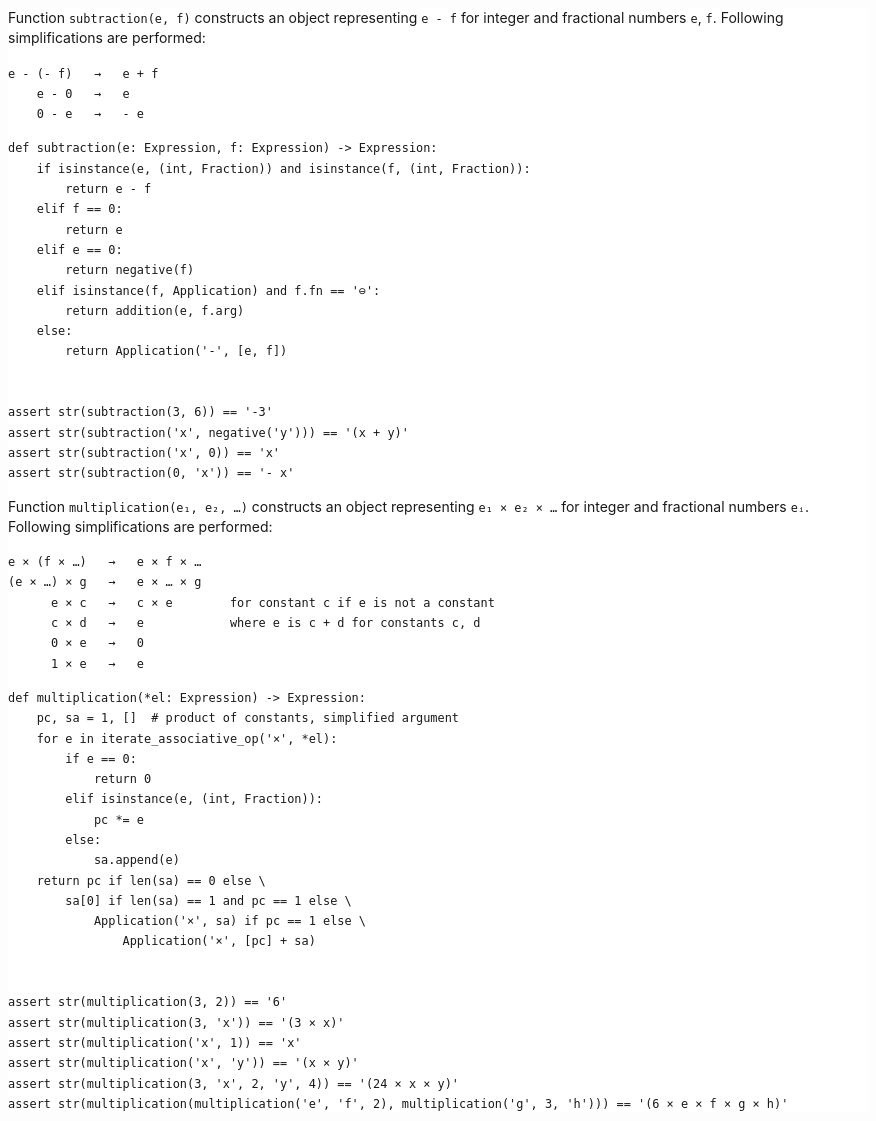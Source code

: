 Function `subtraction(e, f)` constructs an object representing `e - f` for integer and fractional numbers `e`, `f`. Following simplifications are performed:

    e - (- f)   →   e + f
        e - 0   →   e
        0 - e   →   - e


```
def subtraction(e: Expression, f: Expression) -> Expression:
    if isinstance(e, (int, Fraction)) and isinstance(f, (int, Fraction)):
        return e - f
    elif f == 0:
        return e
    elif e == 0:
        return negative(f)
    elif isinstance(f, Application) and f.fn == '⊖':
        return addition(e, f.arg)
    else:
        return Application('-', [e, f])


assert str(subtraction(3, 6)) == '-3'
assert str(subtraction('x', negative('y'))) == '(x + y)'
assert str(subtraction('x', 0)) == 'x'
assert str(subtraction(0, 'x')) == '- x'
```

Function `multiplication(e₁, e₂, …)` constructs an object representing `e₁ × e₂ × …` for integer and fractional numbers `eᵢ`. Following simplifications are performed:

    e × (f × …)   →   e × f × …
    (e × …) × g   →   e × … × g
          e × c   →   c × e        for constant c if e is not a constant
          c × d   →   e            where e is c + d for constants c, d
          0 × e   →   0
          1 × e   →   e


```
def multiplication(*el: Expression) -> Expression:
    pc, sa = 1, []  # product of constants, simplified argument
    for e in iterate_associative_op('×', *el):
        if e == 0:
            return 0
        elif isinstance(e, (int, Fraction)):
            pc *= e
        else:
            sa.append(e)
    return pc if len(sa) == 0 else \
        sa[0] if len(sa) == 1 and pc == 1 else \
            Application('×', sa) if pc == 1 else \
                Application('×', [pc] + sa)


assert str(multiplication(3, 2)) == '6'
assert str(multiplication(3, 'x')) == '(3 × x)'
assert str(multiplication('x', 1)) == 'x'
assert str(multiplication('x', 'y')) == '(x × y)'
assert str(multiplication(3, 'x', 2, 'y', 4)) == '(24 × x × y)'
assert str(multiplication(multiplication('e', 'f', 2), multiplication('g', 3, 'h'))) == '(6 × e × f × g × h)'
```
